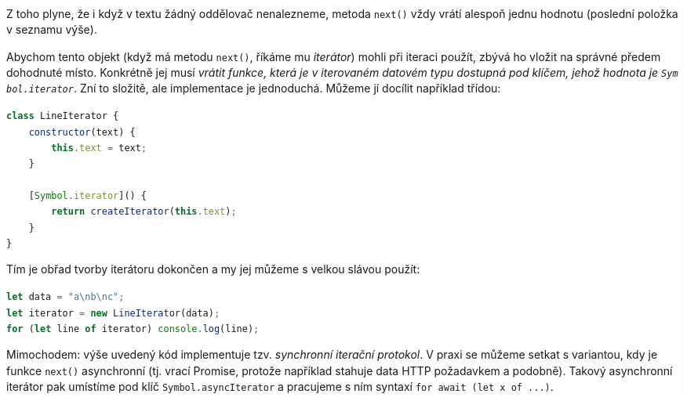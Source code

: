 Z&nbsp;toho plyne, že i&nbsp;když v&nbsp;textu žádný oddělovač nenalezneme, metoda `next()` vždy vrátí alespoň jednu hodnotu (poslední položka v&nbsp;seznamu výše).

Abychom tento objekt (když má metodu `next()`, říkáme mu *iterátor*) mohli při iteraci použít, zbývá ho vložit na správné předem dohodnuté místo. Konkrétně jej musí *vrátit funkce, která je v&nbsp;iterovaném datovém typu dostupná pod klíčem, jehož hodnota je `Symbol.iterator`*. Zní to složitě, ale implementace je jednoduchá. Můžeme jí docílit například třídou:

```js
class LineIterator {
	constructor(text) {
		this.text = text;
	}

	[Symbol.iterator]() {
		return createIterator(this.text);
	}
}
```

Tím je obřad tvorby iterátoru dokončen a&nbsp;my jej můžeme s&nbsp;velkou slávou použít:

```js
let data = "a\nb\nc";
let iterator = new LineIterator(data);
for (let line of iterator) console.log(line);
```

Mimochodem: výše uvedený kód implementuje tzv. *synchronní iterační protokol*. V&nbsp;praxi se můžeme setkat s&nbsp;variantou, kdy je funkce `next()` asynchronní (tj. vrací Promise, protože například stahuje data HTTP požadavkem a&nbsp;podobně). Takový asynchronní iterátor pak umístíme pod klíč `Symbol.asyncIterator` a&nbsp;pracujeme s&nbsp;ním syntaxí `for await (let x of ...)`.
